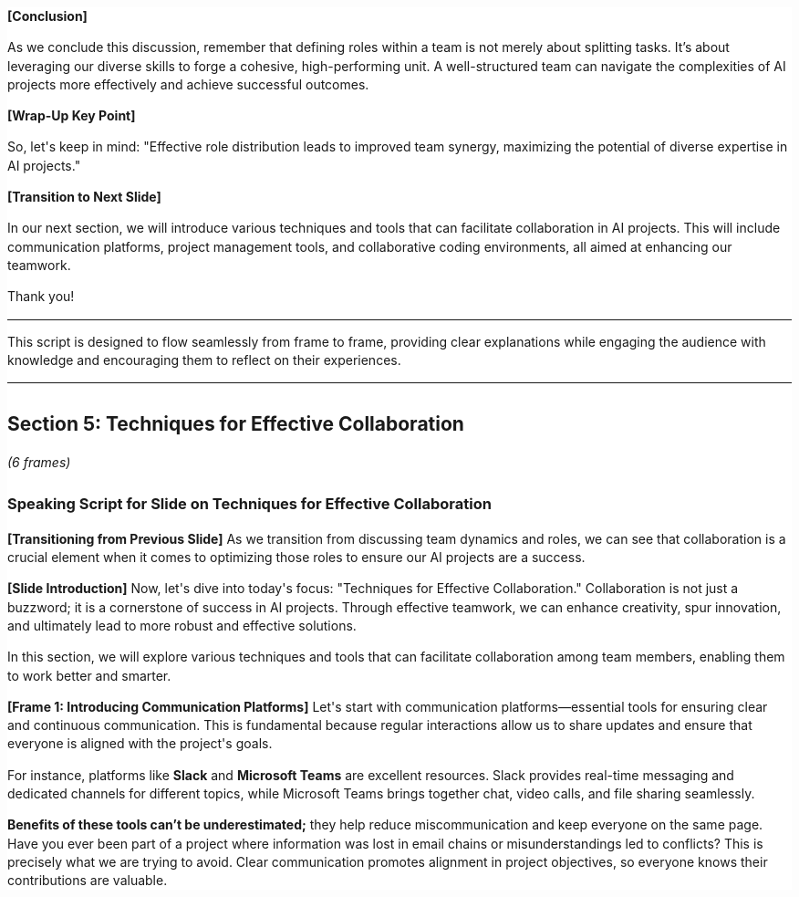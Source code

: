 **[Conclusion]**

As we conclude this discussion, remember that defining roles within a team is not merely about splitting tasks. It’s about leveraging our diverse skills to forge a cohesive, high-performing unit. A well-structured team can navigate the complexities of AI projects more effectively and achieve successful outcomes.

**[Wrap-Up Key Point]**

So, let's keep in mind: "Effective role distribution leads to improved team synergy, maximizing the potential of diverse expertise in AI projects." 

**[Transition to Next Slide]**

In our next section, we will introduce various techniques and tools that can facilitate collaboration in AI projects. This will include communication platforms, project management tools, and collaborative coding environments, all aimed at enhancing our teamwork. 

Thank you!

--- 

This script is designed to flow seamlessly from frame to frame, providing clear explanations while engaging the audience with knowledge and encouraging them to reflect on their experiences.

---

## Section 5: Techniques for Effective Collaboration
*(6 frames)*

### Speaking Script for Slide on Techniques for Effective Collaboration

**[Transitioning from Previous Slide]**
As we transition from discussing team dynamics and roles, we can see that collaboration is a crucial element when it comes to optimizing those roles to ensure our AI projects are a success. 

**[Slide Introduction]**
Now, let's dive into today's focus: "Techniques for Effective Collaboration." Collaboration is not just a buzzword; it is a cornerstone of success in AI projects. Through effective teamwork, we can enhance creativity, spur innovation, and ultimately lead to more robust and effective solutions. 

In this section, we will explore various techniques and tools that can facilitate collaboration among team members, enabling them to work better and smarter.

**[Frame 1: Introducing Communication Platforms]**
Let's start with communication platforms—essential tools for ensuring clear and continuous communication. This is fundamental because regular interactions allow us to share updates and ensure that everyone is aligned with the project's goals.

For instance, platforms like **Slack** and **Microsoft Teams** are excellent resources. Slack provides real-time messaging and dedicated channels for different topics, while Microsoft Teams brings together chat, video calls, and file sharing seamlessly. 

**Benefits of these tools can’t be underestimated;** they help reduce miscommunication and keep everyone on the same page. Have you ever been part of a project where information was lost in email chains or misunderstandings led to conflicts? This is precisely what we are trying to avoid. Clear communication promotes alignment in project objectives, so everyone knows their contributions are valuable.
